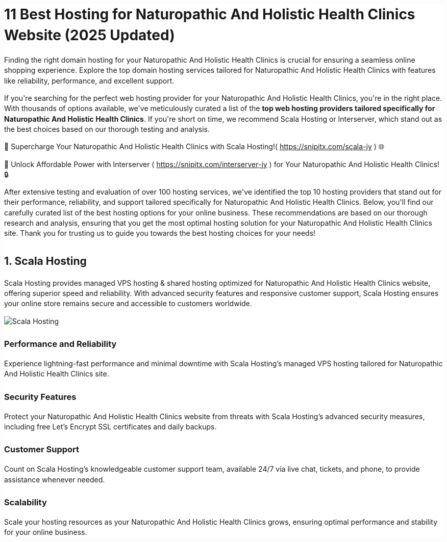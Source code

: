 # 11 Best Hosting for Naturopathic And Holistic Health Clinics Website (2025 Updated)

Finding the right domain hosting for your Naturopathic And Holistic Health Clinics is crucial for ensuring a seamless online shopping experience. Explore the top domain hosting services tailored for Naturopathic And Holistic Health Clinics with features like reliability, performance, and excellent support.

If you're searching for the perfect web hosting provider for your Naturopathic And Holistic Health Clinics, you're in the right place. With thousands of options available, we've meticulously curated a list of the **top web hosting providers tailored specifically for Naturopathic And Holistic Health Clinics**. If you're short on time, we recommend Scala Hosting or Interserver, which stand out as the best choices based on our thorough testing and analysis.

🚀 Supercharge Your Naturopathic And Holistic Health Clinics with Scala Hosting!( https://snipitx.com/scala-jy ) 🌐 

💸 Unlock Affordable Power with Interserver ( https://snipitx.com/interserver-jy ) for Your Naturopathic And Holistic Health Clinics! 🔒

After extensive testing and evaluation of over 100 hosting services, we've identified the top 10 hosting providers that stand out for their performance, reliability, and support tailored specifically for Naturopathic And Holistic Health Clinics. Below, you'll find our carefully curated list of the best hosting options for your online business. These recommendations are based on our thorough research and analysis, ensuring that you get the most optimal hosting solution for your Naturopathic And Holistic Health Clinics site. Thank you for trusting us to guide you towards the best hosting choices for your needs!

## 1. Scala Hosting

Scala Hosting provides managed VPS hosting & shared hosting optimized for Naturopathic And Holistic Health Clinics website, offering superior speed and reliability. With advanced security features and responsive customer support, Scala Hosting ensures your online store remains secure and accessible to customers worldwide.

![Scala Hosting](https://i.imgur.com/uJ5JIK3.png "Scala Web Hosting")

### Performance and Reliability
Experience lightning-fast performance and minimal downtime with Scala Hosting’s managed VPS hosting tailored for Naturopathic And Holistic Health Clinics site.

### Security Features
Protect your Naturopathic And Holistic Health Clinics website from threats with Scala Hosting’s advanced security measures, including free Let’s Encrypt SSL certificates and daily backups.

### Customer Support
Count on Scala Hosting’s knowledgeable customer support team, available 24/7 via live chat, tickets, and phone, to provide assistance whenever needed.

### Scalability
Scale your hosting resources as your Naturopathic And Holistic Health Clinics grows, ensuring optimal performance and stability for your online business.
